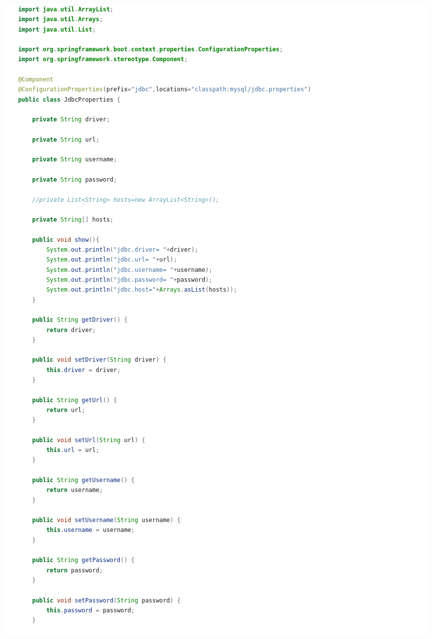 ```Java
	import java.util.ArrayList;
	import java.util.Arrays;
	import java.util.List;
	 
	import org.springframework.boot.context.properties.ConfigurationProperties;
	import org.springframework.stereotype.Component;
	 
	@Component
	@ConfigurationProperties(prefix="jdbc",locations="classpath:mysql/jdbc.properties")
	public class JdbcProperties {
	 
		private String driver;
		
		private String url;
		
		private String username;
		
		private String password;
		
		//private List<String> hosts=new ArrayList<String>();
		
		private String[] hosts;
		
		public void show(){
			System.out.println("jdbc.driver= "+driver);
			System.out.println("jdbc.url= "+url);
			System.out.println("jdbc.username= "+username);
			System.out.println("jdbc.password= "+password);
			System.out.println("jdbc.host="+Arrays.asList(hosts));
		}
	 
		public String getDriver() {
			return driver;
		}
	 
		public void setDriver(String driver) {
			this.driver = driver;
		}
	 
		public String getUrl() {
			return url;
		}
	 
		public void setUrl(String url) {
			this.url = url;
		}
	 
		public String getUsername() {
			return username;
		}
	 
		public void setUsername(String username) {
			this.username = username;
		}
	 
		public String getPassword() {
			return password;
		}
	 
		public void setPassword(String password) {
			this.password = password;
		}
	 
```